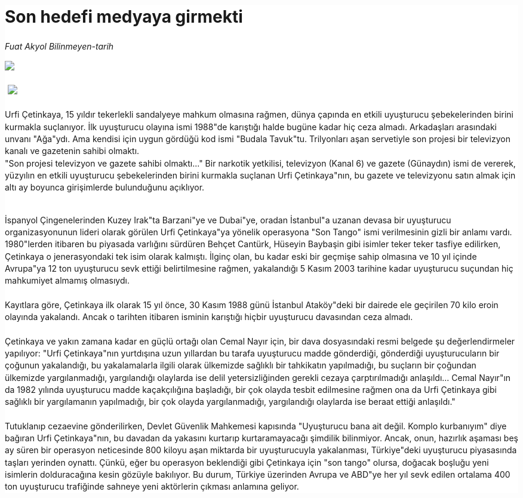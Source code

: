 # Son hedefi medyaya girmekti

*Fuat Akyol Bilinmeyen-tarih*

<div>
 <font>
  <img border="0" height="1" src="/web/20050120113338im_/http://www.aksiyon.com.tr/images/blank.gif"/>
 </font>
 <font class="content">
  <p>
   <img border="0" hspace="5" src="http://web.archive.org/web/20050120113338im_/http://www.aksiyon.com.tr/resim/467/urfi.jpg" vspace="5"/>
  </p>
 </font>
 <font class="content">
  Urfi Çetinkaya, 15 yıldır tekerlekli sandalyeye mahkum olmasına rağmen, dünya çapında en etkili uyuşturucu şebekelerinden birini kurmakla suçlanıyor. İlk uyuşturucu olayına ismi 1988"de karıştığı halde bugüne kadar hiç ceza almadı. Arkadaşları arasındaki unvanı "Ağa"ydı. Ama kendisi için uygun gördüğü kod ismi "Budala Tavuk"tu. Trilyonları aşan servetiyle son projesi bir televizyon kanalı ve gazetenin sahibi olmaktı.
  <br>
   "Son projesi televizyon ve gazete sahibi olmaktı..." Bir narkotik yetkilisi, televizyon (Kanal 6) ve gazete (Günaydın) ismi de vererek, yüzyılın en etkili uyuşturucu şebekelerinden birini kurmakla suçlanan Urfi Çetinkaya"nın, bu gazete ve televizyonu satın almak için altı ay boyunca girişimlerde bulunduğunu açıklıyor.
  </br>
 </font>
 <br/>
 <p>
  <font class="content">
   İspanyol Çingenelerinden Kuzey Irak"ta Barzani"ye ve Dubai"ye, oradan İstanbul"a uzanan devasa bir uyuşturucu organizasyonunun lideri olarak görülen Urfi Çetinkaya"ya yönelik operasyona "Son Tango" ismi verilmesinin gizli bir anlamı vardı. 1980"lerden itibaren bu piyasada varlığını sürdüren Behçet Cantürk, Hüseyin Baybaşin gibi isimler teker teker tasfiye edilirken, Çetinkaya o jenerasyondaki tek isim olarak kalmıştı. İlginç olan, bu kadar eski bir geçmişe sahip olmasına ve 10 yıl içinde Avrupa"ya 12 ton uyuşturucu sevk ettiği belirtilmesine rağmen, yakalandığı 5 Kasım 2003 tarihine kadar uyuşturucu suçundan hiç mahkumiyet almamış olmasıydı.
   <br>
    <br>
     Kayıtlara göre, Çetinkaya ilk olarak 15 yıl önce, 30 Kasım 1988 günü İstanbul Ataköy"deki bir dairede ele geçirilen 70 kilo eroin olayında yakalandı. Ancak o tarihten itibaren isminin karıştığı hiçbir uyuşturucu davasından ceza almadı.
     <br>
      <br/>
      Çetinkaya ve yakın zamana kadar en güçlü ortağı olan Cemal Nayır için, bir dava dosyasındaki resmi belgede şu değerlendirmeler yapılıyor: "Urfi Çetinkaya"nın yurtdışına uzun yıllardan bu tarafa uyuşturucu madde gönderdiği, gönderdiği uyuşturucuların bir çoğunun yakalandığı, bu yakalamalarla ilgili olarak ülkemizde sağlıklı bir tahkikatın yapılmadığı, bu suçların bir çoğundan ülkemizde yargılanmadığı, yargılandığı olaylarda ise delil yetersizliğinden gerekli cezaya çarptırılmadığı anlaşıldı... Cemal Nayır"ın da 1982 yılında uyuşturucu madde kaçakçılığına başladığı, bir çok olayda tesbit edilmesine rağmen ona da Urfi Çetinkaya gibi sağlıklı bir yargılamanın yapılmadığı, bir çok olayda yargılanmadığı, yargılandığı olaylarda ise beraat ettiği anlaşıldı."
      <br/>
      <br/>
      Tutuklanıp cezaevine gönderilirken, Devlet Güvenlik Mahkemesi kapısında "Uyuşturucu bana ait değil. Komplo kurbanıyım" diye bağıran Urfi Çetinkaya"nın, bu davadan da yakasını kurtarıp kurtaramayacağı şimdilik bilinmiyor. Ancak, onun, hazırlık aşaması beş ay süren bir operasyon neticesinde 800 kiloyu aşan miktarda bir uyuşturucuyla yakalanması, Türkiye"deki uyuşturucu piyasasında taşları yerinden oynattı. Çünkü, eğer bu operasyon beklendiği gibi Çetinkaya için "son tango" olursa, doğacak boşluğu yeni isimlerin dolduracağına kesin gözüyle bakılıyor. Bu durum, Türkiye üzerinden Avrupa ve ABD"ye her yıl sevk edilen ortalama 400 ton uyuşturucu trafiğinde sahneye yeni aktörlerin çıkması anlamına geliyor.
      <br/>